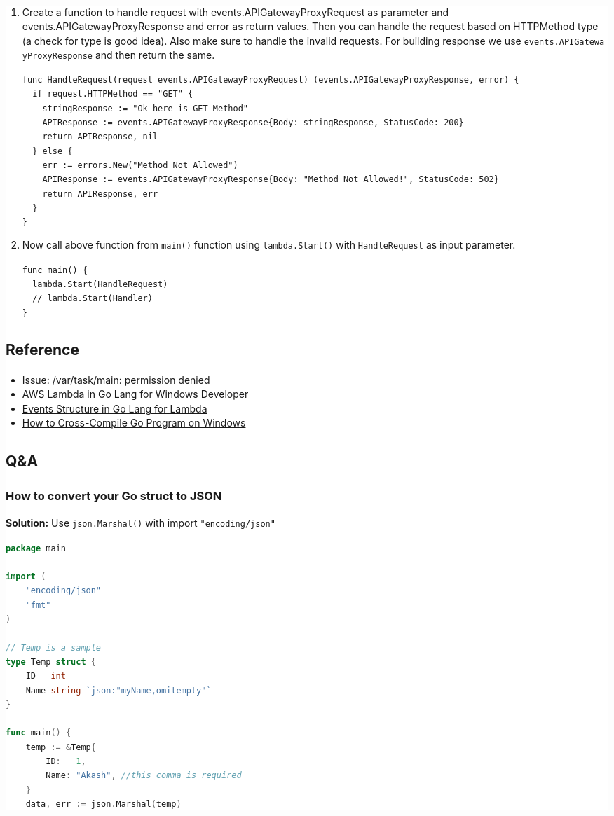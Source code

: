 1. Create a function to handle request with events.APIGatewayProxyRequest as parameter and events.APIGatewayProxyResponse and error as return values. Then you can handle the request based on HTTPMethod type (a check for type is good idea). Also make sure to handle the invalid requests. For building response we use [`events.APIGatewayProxyResponse`](https://github.com/aws/aws-lambda-go/blob/master/events/apigw.go) and then return the same.

    ```golang
    func HandleRequest(request events.APIGatewayProxyRequest) (events.APIGatewayProxyResponse, error) {
      if request.HTTPMethod == "GET" {
        stringResponse := "Ok here is GET Method"
        APIResponse := events.APIGatewayProxyResponse{Body: stringResponse, StatusCode: 200}
        return APIResponse, nil
      } else {
        err := errors.New("Method Not Allowed")
        APIResponse := events.APIGatewayProxyResponse{Body: "Method Not Allowed!", StatusCode: 502}
        return APIResponse, err
      }
    }
    ```

1. Now call above function from `main()` function using `lambda.Start()` with `HandleRequest` as input parameter.

    ```golang
    func main() {
      lambda.Start(HandleRequest)
      // lambda.Start(Handler)
    }
    ```

## Reference

* [Issue: /var/task/main: permission denied](https://github.com/awslabs/aws-sam-cli/issues/274)
* [AWS Lambda in Go Lang for Windows Developer](https://github.com/aws/aws-lambda-go#for-developers-on-windows)
* [Events Structure in Go Lang for Lambda](https://godoc.org/github.com/aws/aws-lambda-go/events)
* [How to Cross-Compile Go Program on Windows](https://stackoverflow.com/questions/50911153/how-to-crosscompile-go-programs-on-windows-10)

## Q&A

### How to convert your Go struct to JSON

**Solution:** Use `json.Marshal()` with import `"encoding/json"`

```go
package main

import (
    "encoding/json"
    "fmt"
)

// Temp is a sample
type Temp struct {
    ID   int
    Name string `json:"myName,omitempty"`
}

func main() {
    temp := &Temp{
        ID:   1,
        Name: "Akash", //this comma is required
    }
    data, err := json.Marshal(temp)
```